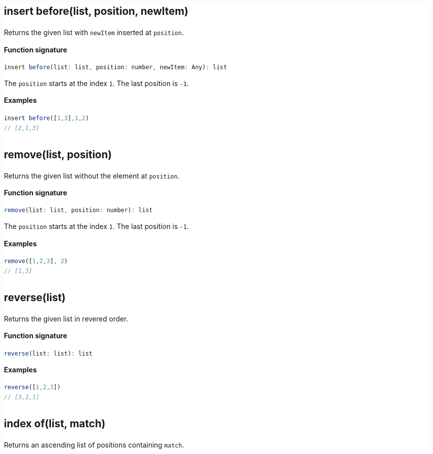 ## insert before(list, position, newItem)

Returns the given list with `newItem` inserted at `position`.

**Function signature**

```js
insert before(list: list, position: number, newItem: Any): list
```

The `position` starts at the index `1`. The last position is `-1`.

**Examples**

```js
insert before([1,3],1,2) 
// [2,1,3]
```

## remove(list, position)

Returns the given list without the element at `position`.

**Function signature**

```js
remove(list: list, position: number): list
```

The `position` starts at the index `1`. The last position is `-1`.

**Examples**

```js
remove([1,2,3], 2) 
// [1,3]
```

## reverse(list)

Returns the given list in revered order.

**Function signature**

```js
reverse(list: list): list
```

**Examples**

```js
reverse([1,2,3]) 
// [3,2,1]
```

## index of(list, match)

Returns an ascending list of positions containing `match`.
